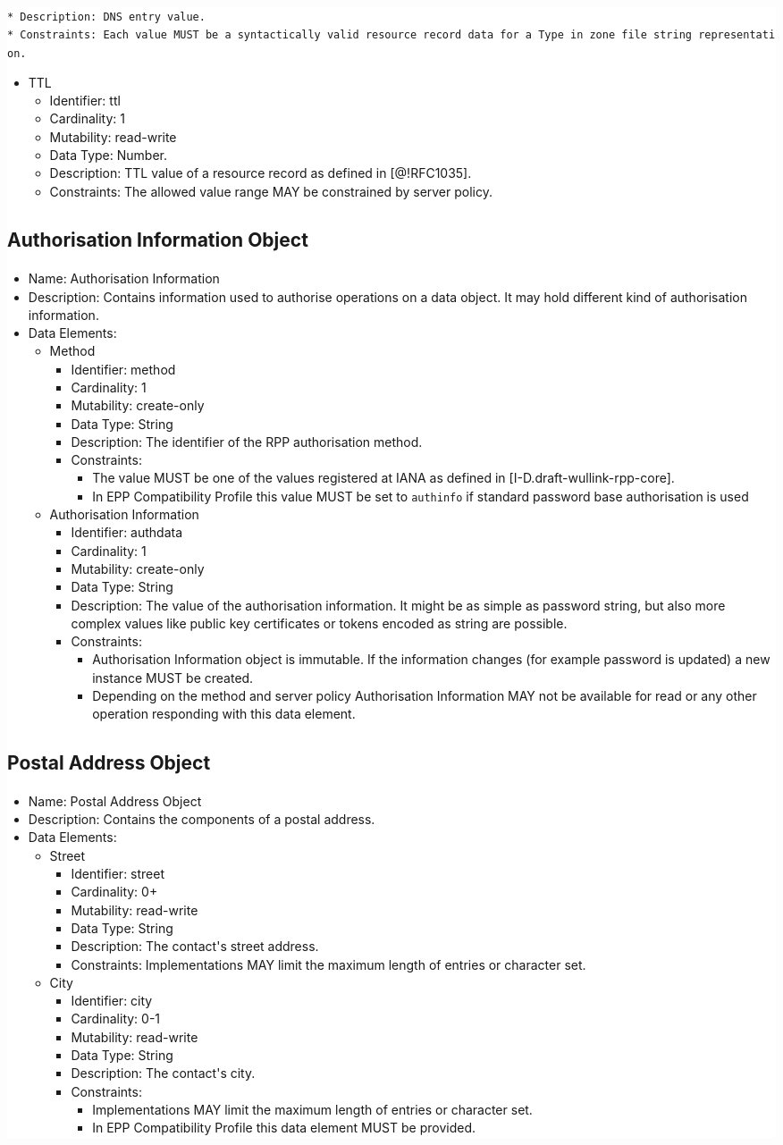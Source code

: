     * Description: DNS entry value.
    * Constraints: Each value MUST be a syntactically valid resource record data for a Type in zone file string representation.
  * TTL
    * Identifier: ttl
    * Cardinality: 1
    * Mutability: read-write
    * Data Type: Number.
    * Description: TTL value of a resource record as defined in [@!RFC1035].
    * Constraints: The allowed value range MAY be constrained by server policy.

## Authorisation Information Object

* Name: Authorisation Information
* Description: Contains information used to authorise operations on a data object. It may hold different kind of authorisation information. 
* Data Elements:
  * Method
    * Identifier: method
    * Cardinality: 1
    * Mutability: create-only
    * Data Type: String
    * Description: The identifier of the RPP authorisation method.
    * Constraints:
      * The value MUST be one of the values registered at IANA as defined in [I-D.draft-wullink-rpp-core].
      * In EPP Compatibility Profile this value MUST be set to `authinfo` if standard password base authorisation is used
  * Authorisation Information
    * Identifier: authdata
    * Cardinality: 1
    * Mutability: create-only
    * Data Type: String
    * Description: The value of the authorisation information. It might be as simple as password string, but also more complex values like public key certificates or tokens encoded as string are possible.
    * Constraints: 
      * Authorisation Information object is immutable. If the information changes (for example password is updated) a new instance MUST be created.
      * Depending on the method and server policy Authorisation Information MAY not be available for read or any other operation responding with this data element.

## Postal Address Object

* Name: Postal Address Object
* Description: Contains the components of a postal address.
* Data Elements:
  * Street
    * Identifier: street
    * Cardinality: 0+
    * Mutability: read-write
    * Data Type: String
    * Description: The contact's street address.
    * Constraints: Implementations MAY limit the maximum length of entries or character set.
  * City
    * Identifier: city
    * Cardinality: 0-1
    * Mutability: read-write
    * Data Type: String
    * Description: The contact's city.
    * Constraints:
      * Implementations MAY limit the maximum length of entries or character set.
      * In EPP Compatibility Profile this data element MUST be provided.